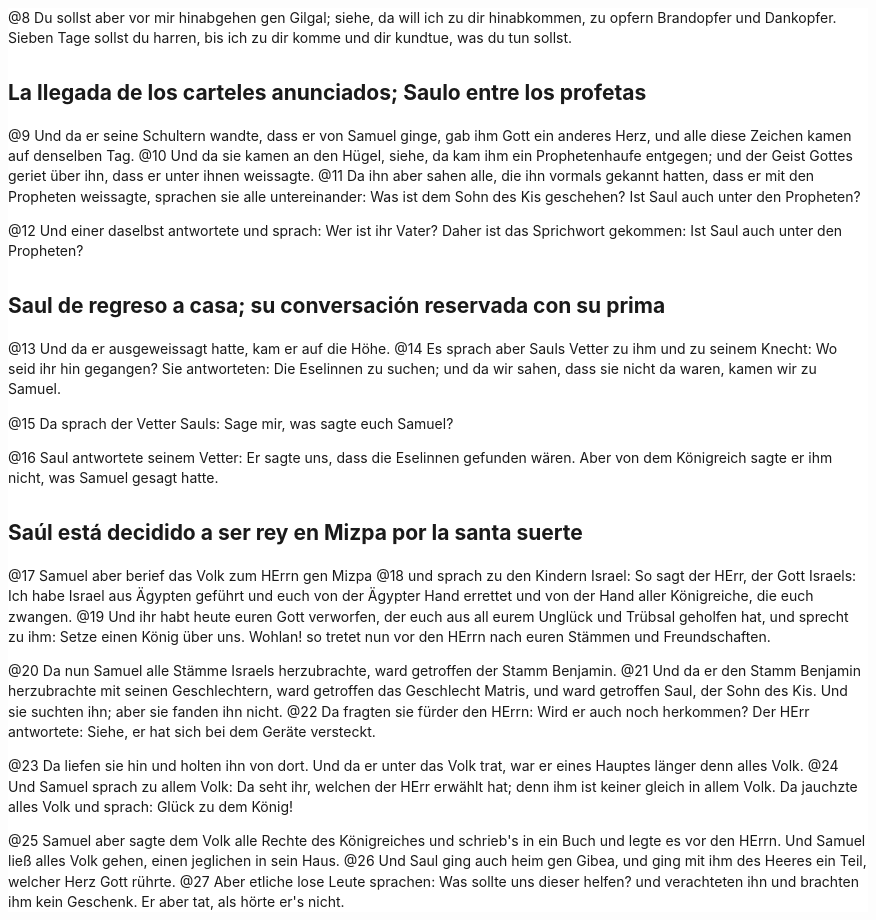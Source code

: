 @8 Du sollst aber vor mir hinabgehen gen Gilgal; siehe, da will ich zu dir hinabkommen, zu opfern Brandopfer und Dankopfer. Sieben Tage sollst du harren, bis ich zu dir komme und dir kundtue, was du tun sollst.

## La llegada de los carteles anunciados; Saulo entre los profetas
@9 Und da er seine Schultern wandte, dass er von Samuel ginge, gab ihm Gott ein anderes Herz, und alle diese Zeichen kamen auf denselben Tag.
@10 Und da sie kamen an den Hügel, siehe, da kam ihm ein Prophetenhaufe entgegen; und der Geist Gottes geriet über ihn, dass er unter ihnen weissagte.
@11 Da ihn aber sahen alle, die ihn vormals gekannt hatten, dass er mit den Propheten weissagte, sprachen sie alle untereinander: Was ist dem Sohn des Kis geschehen? Ist Saul auch unter den Propheten?

@12 Und einer daselbst antwortete und sprach: Wer ist ihr Vater? Daher ist das Sprichwort gekommen: Ist Saul auch unter den Propheten?

## Saul de regreso a casa; su conversación reservada con su prima
@13 Und da er ausgeweissagt hatte, kam er auf die Höhe.
@14 Es sprach aber Sauls Vetter zu ihm und zu seinem Knecht: Wo seid ihr hin gegangen? Sie antworteten: Die Eselinnen zu suchen; und da wir sahen, dass sie nicht da waren, kamen wir zu Samuel.

@15 Da sprach der Vetter Sauls: Sage mir, was sagte euch Samuel?

@16 Saul antwortete seinem Vetter: Er sagte uns, dass die Eselinnen gefunden wären. Aber von dem Königreich sagte er ihm nicht, was Samuel gesagt hatte.

## Saúl está decidido a ser rey en Mizpa por la santa suerte
@17 Samuel aber berief das Volk zum HErrn gen Mizpa
@18 und sprach zu den Kindern Israel: So sagt der HErr, der Gott Israels: Ich habe Israel aus Ägypten geführt und euch von der Ägypter Hand errettet und von der Hand aller Königreiche, die euch zwangen.
@19 Und ihr habt heute euren Gott verworfen, der euch aus all eurem Unglück und Trübsal geholfen hat, und sprecht zu ihm: Setze einen König über uns. Wohlan! so tretet nun vor den HErrn nach euren Stämmen und Freundschaften.

@20 Da nun Samuel alle Stämme Israels herzubrachte, ward getroffen der Stamm Benjamin.
@21 Und da er den Stamm Benjamin herzubrachte mit seinen Geschlechtern, ward getroffen das Geschlecht Matris, und ward getroffen Saul, der Sohn des Kis. Und sie suchten ihn; aber sie fanden ihn nicht.
@22 Da fragten sie fürder den HErrn: Wird er auch noch herkommen? Der HErr antwortete: Siehe, er hat sich bei dem Geräte versteckt.

@23 Da liefen sie hin und holten ihn von dort. Und da er unter das Volk trat, war er eines Hauptes länger denn alles Volk.
@24 Und Samuel sprach zu allem Volk: Da seht ihr, welchen der HErr erwählt hat; denn ihm ist keiner gleich in allem Volk. Da jauchzte alles Volk und sprach: Glück zu dem König!

@25 Samuel aber sagte dem Volk alle Rechte des Königreiches und schrieb's in ein Buch und legte es vor den HErrn. Und Samuel ließ alles Volk gehen, einen jeglichen in sein Haus.
@26 Und Saul ging auch heim gen Gibea, und ging mit ihm des Heeres ein Teil, welcher Herz Gott rührte.
@27 Aber etliche lose Leute sprachen: Was sollte uns dieser helfen? und verachteten ihn und brachten ihm kein Geschenk. Er aber tat, als hörte er's nicht.
